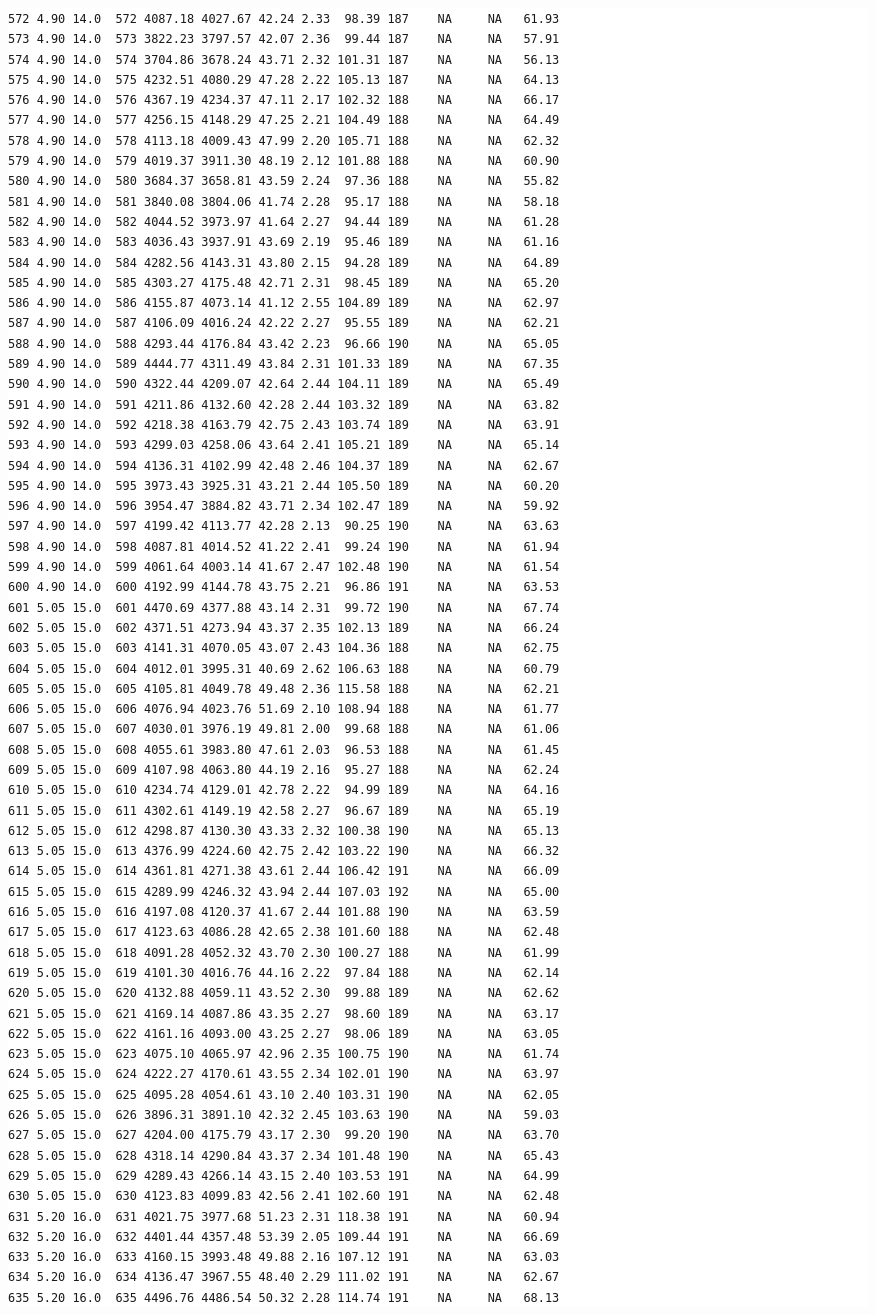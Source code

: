     572 4.90 14.0  572 4087.18 4027.67 42.24 2.33  98.39 187    NA     NA   61.93
    573 4.90 14.0  573 3822.23 3797.57 42.07 2.36  99.44 187    NA     NA   57.91
    574 4.90 14.0  574 3704.86 3678.24 43.71 2.32 101.31 187    NA     NA   56.13
    575 4.90 14.0  575 4232.51 4080.29 47.28 2.22 105.13 187    NA     NA   64.13
    576 4.90 14.0  576 4367.19 4234.37 47.11 2.17 102.32 188    NA     NA   66.17
    577 4.90 14.0  577 4256.15 4148.29 47.25 2.21 104.49 188    NA     NA   64.49
    578 4.90 14.0  578 4113.18 4009.43 47.99 2.20 105.71 188    NA     NA   62.32
    579 4.90 14.0  579 4019.37 3911.30 48.19 2.12 101.88 188    NA     NA   60.90
    580 4.90 14.0  580 3684.37 3658.81 43.59 2.24  97.36 188    NA     NA   55.82
    581 4.90 14.0  581 3840.08 3804.06 41.74 2.28  95.17 188    NA     NA   58.18
    582 4.90 14.0  582 4044.52 3973.97 41.64 2.27  94.44 189    NA     NA   61.28
    583 4.90 14.0  583 4036.43 3937.91 43.69 2.19  95.46 189    NA     NA   61.16
    584 4.90 14.0  584 4282.56 4143.31 43.80 2.15  94.28 189    NA     NA   64.89
    585 4.90 14.0  585 4303.27 4175.48 42.71 2.31  98.45 189    NA     NA   65.20
    586 4.90 14.0  586 4155.87 4073.14 41.12 2.55 104.89 189    NA     NA   62.97
    587 4.90 14.0  587 4106.09 4016.24 42.22 2.27  95.55 189    NA     NA   62.21
    588 4.90 14.0  588 4293.44 4176.84 43.42 2.23  96.66 190    NA     NA   65.05
    589 4.90 14.0  589 4444.77 4311.49 43.84 2.31 101.33 189    NA     NA   67.35
    590 4.90 14.0  590 4322.44 4209.07 42.64 2.44 104.11 189    NA     NA   65.49
    591 4.90 14.0  591 4211.86 4132.60 42.28 2.44 103.32 189    NA     NA   63.82
    592 4.90 14.0  592 4218.38 4163.79 42.75 2.43 103.74 189    NA     NA   63.91
    593 4.90 14.0  593 4299.03 4258.06 43.64 2.41 105.21 189    NA     NA   65.14
    594 4.90 14.0  594 4136.31 4102.99 42.48 2.46 104.37 189    NA     NA   62.67
    595 4.90 14.0  595 3973.43 3925.31 43.21 2.44 105.50 189    NA     NA   60.20
    596 4.90 14.0  596 3954.47 3884.82 43.71 2.34 102.47 189    NA     NA   59.92
    597 4.90 14.0  597 4199.42 4113.77 42.28 2.13  90.25 190    NA     NA   63.63
    598 4.90 14.0  598 4087.81 4014.52 41.22 2.41  99.24 190    NA     NA   61.94
    599 4.90 14.0  599 4061.64 4003.14 41.67 2.47 102.48 190    NA     NA   61.54
    600 4.90 14.0  600 4192.99 4144.78 43.75 2.21  96.86 191    NA     NA   63.53
    601 5.05 15.0  601 4470.69 4377.88 43.14 2.31  99.72 190    NA     NA   67.74
    602 5.05 15.0  602 4371.51 4273.94 43.37 2.35 102.13 189    NA     NA   66.24
    603 5.05 15.0  603 4141.31 4070.05 43.07 2.43 104.36 188    NA     NA   62.75
    604 5.05 15.0  604 4012.01 3995.31 40.69 2.62 106.63 188    NA     NA   60.79
    605 5.05 15.0  605 4105.81 4049.78 49.48 2.36 115.58 188    NA     NA   62.21
    606 5.05 15.0  606 4076.94 4023.76 51.69 2.10 108.94 188    NA     NA   61.77
    607 5.05 15.0  607 4030.01 3976.19 49.81 2.00  99.68 188    NA     NA   61.06
    608 5.05 15.0  608 4055.61 3983.80 47.61 2.03  96.53 188    NA     NA   61.45
    609 5.05 15.0  609 4107.98 4063.80 44.19 2.16  95.27 188    NA     NA   62.24
    610 5.05 15.0  610 4234.74 4129.01 42.78 2.22  94.99 189    NA     NA   64.16
    611 5.05 15.0  611 4302.61 4149.19 42.58 2.27  96.67 189    NA     NA   65.19
    612 5.05 15.0  612 4298.87 4130.30 43.33 2.32 100.38 190    NA     NA   65.13
    613 5.05 15.0  613 4376.99 4224.60 42.75 2.42 103.22 190    NA     NA   66.32
    614 5.05 15.0  614 4361.81 4271.38 43.61 2.44 106.42 191    NA     NA   66.09
    615 5.05 15.0  615 4289.99 4246.32 43.94 2.44 107.03 192    NA     NA   65.00
    616 5.05 15.0  616 4197.08 4120.37 41.67 2.44 101.88 190    NA     NA   63.59
    617 5.05 15.0  617 4123.63 4086.28 42.65 2.38 101.60 188    NA     NA   62.48
    618 5.05 15.0  618 4091.28 4052.32 43.70 2.30 100.27 188    NA     NA   61.99
    619 5.05 15.0  619 4101.30 4016.76 44.16 2.22  97.84 188    NA     NA   62.14
    620 5.05 15.0  620 4132.88 4059.11 43.52 2.30  99.88 189    NA     NA   62.62
    621 5.05 15.0  621 4169.14 4087.86 43.35 2.27  98.60 189    NA     NA   63.17
    622 5.05 15.0  622 4161.16 4093.00 43.25 2.27  98.06 189    NA     NA   63.05
    623 5.05 15.0  623 4075.10 4065.97 42.96 2.35 100.75 190    NA     NA   61.74
    624 5.05 15.0  624 4222.27 4170.61 43.55 2.34 102.01 190    NA     NA   63.97
    625 5.05 15.0  625 4095.28 4054.61 43.10 2.40 103.31 190    NA     NA   62.05
    626 5.05 15.0  626 3896.31 3891.10 42.32 2.45 103.63 190    NA     NA   59.03
    627 5.05 15.0  627 4204.00 4175.79 43.17 2.30  99.20 190    NA     NA   63.70
    628 5.05 15.0  628 4318.14 4290.84 43.37 2.34 101.48 190    NA     NA   65.43
    629 5.05 15.0  629 4289.43 4266.14 43.15 2.40 103.53 191    NA     NA   64.99
    630 5.05 15.0  630 4123.83 4099.83 42.56 2.41 102.60 191    NA     NA   62.48
    631 5.20 16.0  631 4021.75 3977.68 51.23 2.31 118.38 191    NA     NA   60.94
    632 5.20 16.0  632 4401.44 4357.48 53.39 2.05 109.44 191    NA     NA   66.69
    633 5.20 16.0  633 4160.15 3993.48 49.88 2.16 107.12 191    NA     NA   63.03
    634 5.20 16.0  634 4136.47 3967.55 48.40 2.29 111.02 191    NA     NA   62.67
    635 5.20 16.0  635 4496.76 4486.54 50.32 2.28 114.74 191    NA     NA   68.13
